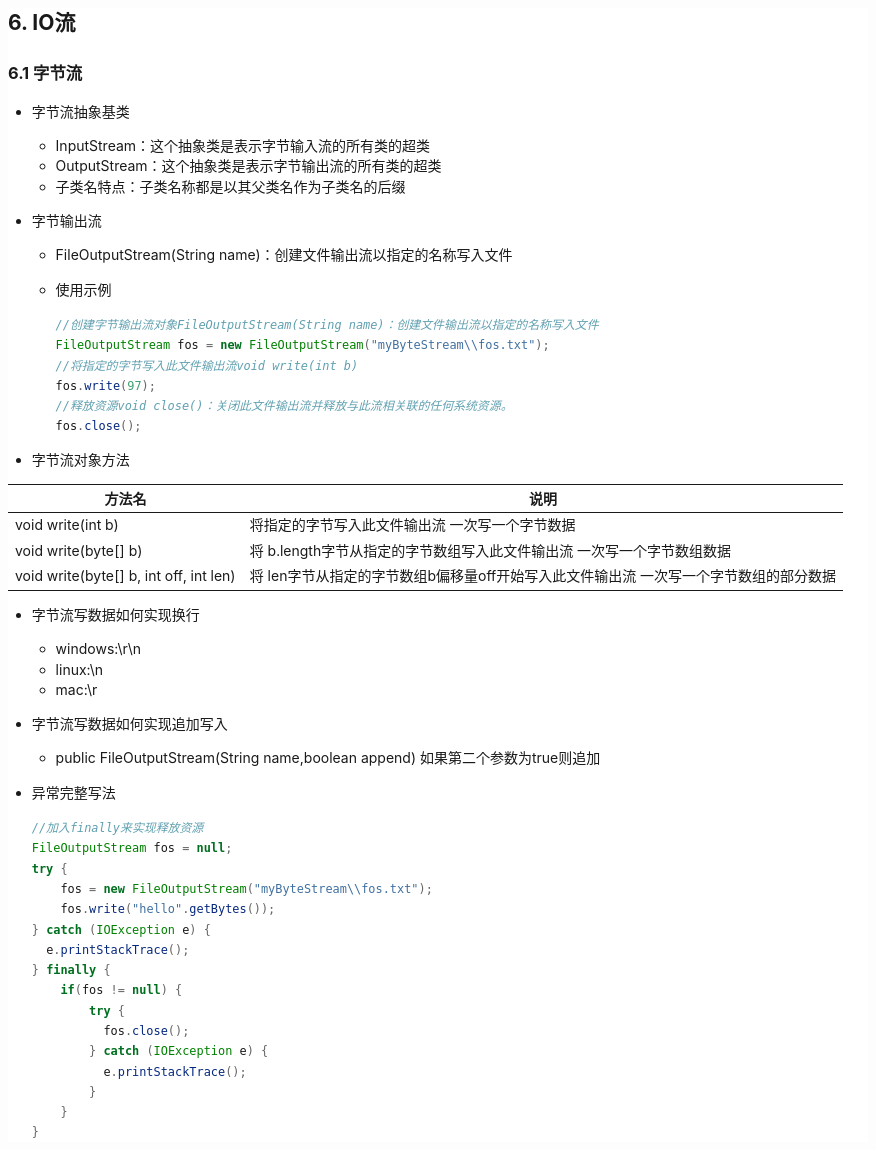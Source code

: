 ## 6. IO流

### 6.1 字节流

- 字节流抽象基类

  - InputStream：这个抽象类是表示字节输入流的所有类的超类
  - OutputStream：这个抽象类是表示字节输出流的所有类的超类
  - 子类名特点：子类名称都是以其父类名作为子类名的后缀

- 字节输出流

  - FileOutputStream(String name)：创建文件输出流以指定的名称写入文件

  - 使用示例
	  ```java
	  //创建字节输出流对象FileOutputStream(String name)：创建文件输出流以指定的名称写入文件
	  FileOutputStream fos = new FileOutputStream("myByteStream\\fos.txt");
	  //将指定的字节写入此文件输出流void write(int b)
	  fos.write(97);
	  //释放资源void close()：关闭此文件输出流并释放与此流相关联的任何系统资源。
	  fos.close();
	  ```

- 字节流对象方法

| 方法名                                   | 说明                                                         |
| ---------------------------------------- | ------------------------------------------------------------ |
| void   write(int b)                      | 将指定的字节写入此文件输出流   一次写一个字节数据            |
| void   write(byte[] b)                   | 将 b.length字节从指定的字节数组写入此文件输出流   一次写一个字节数组数据 |
| void   write(byte[] b, int off, int len) | 将 len字节从指定的字节数组b偏移量off开始写入此文件输出流   一次写一个字节数组的部分数据 |

- 字节流写数据如何实现换行

  - windows:\r\n
  - linux:\n
  - mac:\r

- 字节流写数据如何实现追加写入

  - public FileOutputStream(String name,boolean append) 如果第二个参数为true则追加


- 异常完整写法

  ```java
  //加入finally来实现释放资源
  FileOutputStream fos = null;
  try {
	  fos = new FileOutputStream("myByteStream\\fos.txt");
	  fos.write("hello".getBytes());
  } catch (IOException e) {
  	e.printStackTrace();
  } finally {
	  if(fos != null) {
		  try {
		  	fos.close();
		  } catch (IOException e) {
		  	e.printStackTrace();
		  }
	  }
  }
  ```
